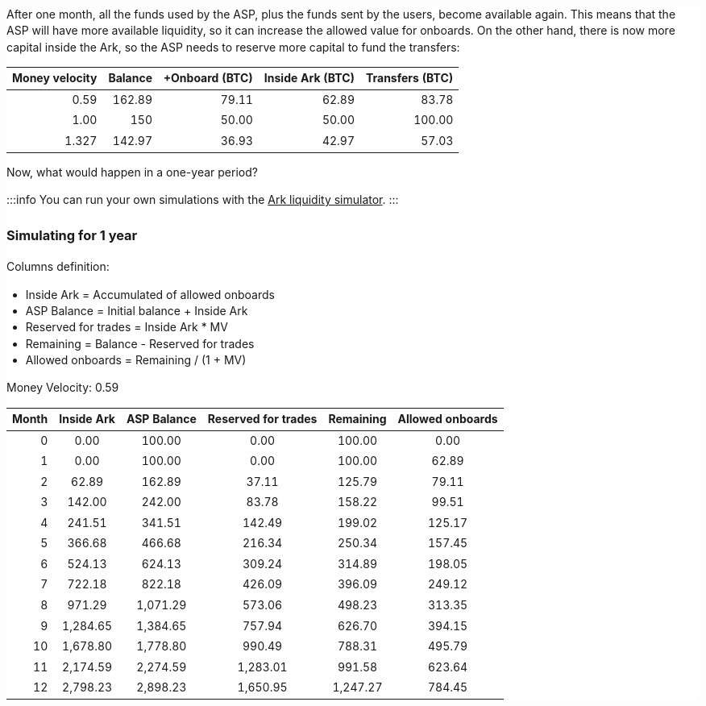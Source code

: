 After one month, all the funds used by the ASP, plus the funds sent by the users, become available again. This means that the ASP will have more available liquidity, so it can increase the allowed value for onboards. On the other hand, there is now more capital inside the Ark, so the ASP needs to reserve more capital to fund the transfers:

| Money velocity | Balance | +Onboard (BTC) | Inside Ark (BTC) | Transfers (BTC) |
| -------------: | ------: | -------------: | ---------------: | --------------: |
|           0.59 |  162.89 |          79.11 |            62.89 |           83.78 |
|           1.00 |     150 |          50.00 |            50.00 |          100.00 |
|          1.327 |  142.97 |          36.93 |            42.97 |           57.03 |

Now, what would happen in a one-year period?

:::info
You can run your own simulations with the <a href="/liquidity-simulator/" target="_blank">Ark liquidity simulator</a>.
:::

### Simulating for 1 year

Columns definition:

- Inside Ark = Accumulated of allowed onboards
- ASP Balance = Initial balance + Inside Ark
- Reserved for trades = Inside Ark \* MV
- Remaining = Balance - Reserved for trades
- Allowed onboards = Remaining / (1 + MV)

Money Velocity: 0.59

| Month | Inside Ark | ASP Balance | Reserved for trades | Remaining | Allowed onboards |
| ----: | :--------: | :---------: | :-----------------: | :-------: | :--------------: |
|     0 |    0.00    |   100.00    |        0.00         |  100.00   |       0.00       |
|     1 |    0.00    |   100.00    |        0.00         |  100.00   |      62.89       |
|     2 |   62.89    |   162.89    |        37.11        |  125.79   |      79.11       |
|     3 |   142.00   |   242.00    |        83.78        |  158.22   |      99.51       |
|     4 |   241.51   |   341.51    |       142.49        |  199.02   |      125.17      |
|     5 |   366.68   |   466.68    |       216.34        |  250.34   |      157.45      |
|     6 |   524.13   |   624.13    |       309.24        |  314.89   |      198.05      |
|     7 |   722.18   |   822.18    |       426.09        |  396.09   |      249.12      |
|     8 |   971.29   |  1,071.29   |       573.06        |  498.23   |      313.35      |
|     9 |  1,284.65  |  1,384.65   |       757.94        |  626.70   |      394.15      |
|    10 |  1,678.80  |  1,778.80   |       990.49        |  788.31   |      495.79      |
|    11 |  2,174.59  |  2,274.59   |      1,283.01       |  991.58   |      623.64      |
|    12 |  2,798.23  |  2,898.23   |      1,650.95       | 1,247.27  |      784.45      |
